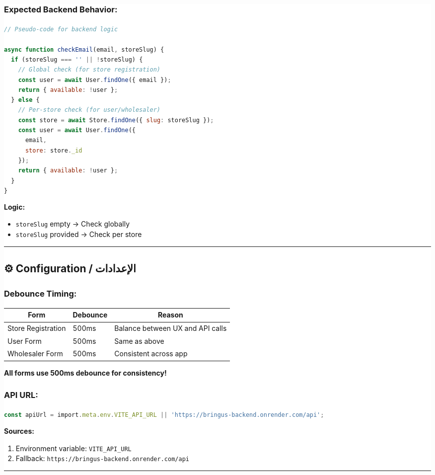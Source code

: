 ### Expected Backend Behavior:

```javascript
// Pseudo-code for backend logic

async function checkEmail(email, storeSlug) {
  if (storeSlug === '' || !storeSlug) {
    // Global check (for store registration)
    const user = await User.findOne({ email });
    return { available: !user };
  } else {
    // Per-store check (for user/wholesaler)
    const store = await Store.findOne({ slug: storeSlug });
    const user = await User.findOne({ 
      email, 
      store: store._id 
    });
    return { available: !user };
  }
}
```

**Logic:**
- `storeSlug` empty → Check globally
- `storeSlug` provided → Check per store

---

## ⚙️ Configuration / الإعدادات

### Debounce Timing:

| Form | Debounce | Reason |
|------|----------|--------|
| Store Registration | 500ms | Balance between UX and API calls |
| User Form | 500ms | Same as above |
| Wholesaler Form | 500ms | Consistent across app |

**All forms use 500ms debounce for consistency!**

### API URL:

```typescript
const apiUrl = import.meta.env.VITE_API_URL || 'https://bringus-backend.onrender.com/api';
```

**Sources:**
1. Environment variable: `VITE_API_URL`
2. Fallback: `https://bringus-backend.onrender.com/api`

---
